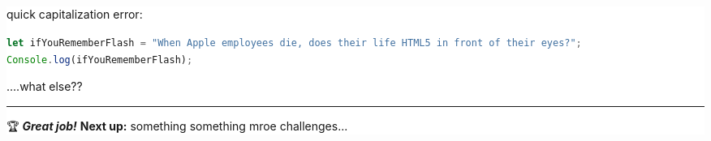 

quick capitalization error:
```javascript
let ifYouRememberFlash = "When Apple employees die, does their life HTML5 in front of their eyes?";
Console.log(ifYouRememberFlash);
```

....what else??

<hr/>

:trophy: ***Great job!*** **Next up:** something something mroe challenges...
